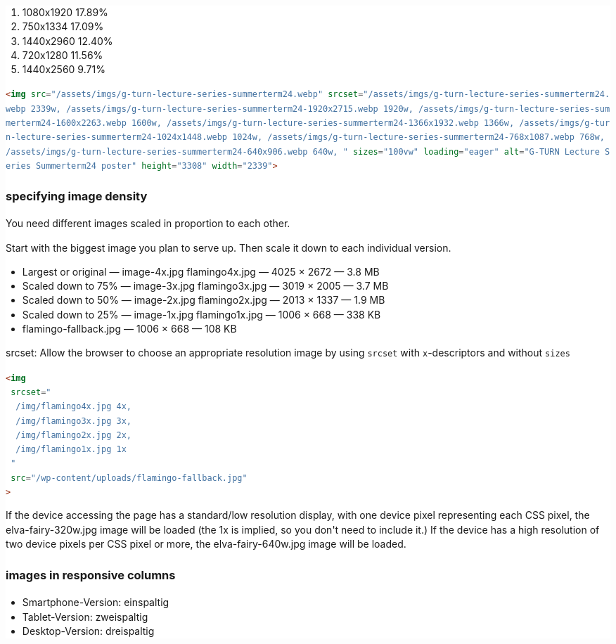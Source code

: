 1.	1080x1920	17.89%
2.	750x1334	17.09%
3.	1440x2960	12.40%
4.	720x1280	11.56%
5.	1440x2560	9.71%

```html
<img src="/assets/imgs/g-turn-lecture-series-summerterm24.webp" srcset="/assets/imgs/g-turn-lecture-series-summerterm24.webp 2339w, /assets/imgs/g-turn-lecture-series-summerterm24-1920x2715.webp 1920w, /assets/imgs/g-turn-lecture-series-summerterm24-1600x2263.webp 1600w, /assets/imgs/g-turn-lecture-series-summerterm24-1366x1932.webp 1366w, /assets/imgs/g-turn-lecture-series-summerterm24-1024x1448.webp 1024w, /assets/imgs/g-turn-lecture-series-summerterm24-768x1087.webp 768w, /assets/imgs/g-turn-lecture-series-summerterm24-640x906.webp 640w, " sizes="100vw" loading="eager" alt="G-TURN Lecture Series Summerterm24 poster" height="3308" width="2339">
```

### specifying image density

You need different images scaled in proportion to each other.

Start with the biggest image you plan to serve up. Then scale it down to each individual version.

- Largest or original — image-4x.jpg
  flamingo4x.jpg — 4025 × 2672 — 3.8 MB
- Scaled down to 75% — image-3x.jpg
  flamingo3x.jpg — 3019 × 2005 — 3.7 MB
- Scaled down to 50% — image-2x.jpg
  flamingo2x.jpg — 2013 × 1337 — 1.9 MB
- Scaled down to 25% — image-1x.jpg
  flamingo1x.jpg — 1006 × 668 — 338 KB
- flamingo-fallback.jpg — 1006 × 668 — 108 KB

srcset: Allow the browser to choose an appropriate resolution image by using `srcset` with `x`-descriptors and without `sizes`

```html
<img
 srcset="
  /img/flamingo4x.jpg 4x,
  /img/flamingo3x.jpg 3x,
  /img/flamingo2x.jpg 2x,
  /img/flamingo1x.jpg 1x
 "
 src="/wp-content/uploads/flamingo-fallback.jpg"
>
```

If the device accessing the page has a standard/low resolution display, with one device pixel representing each CSS pixel, the elva-fairy-320w.jpg image will be loaded (the 1x is implied, so you don't need to include it.) If the device has a high resolution of two device pixels per CSS pixel or more, the elva-fairy-640w.jpg image will be loaded.

### images in responsive columns

- Smartphone-Version: einspaltig 
- Tablet-Version: zweispaltig
- Desktop-Version: dreispaltig
